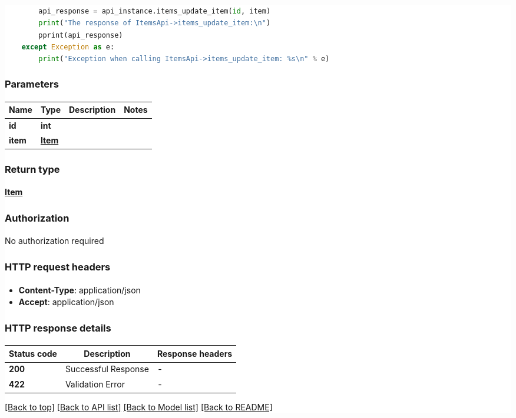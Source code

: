 ```python
        api_response = api_instance.items_update_item(id, item)
        print("The response of ItemsApi->items_update_item:\n")
        pprint(api_response)
    except Exception as e:
        print("Exception when calling ItemsApi->items_update_item: %s\n" % e)
```



### Parameters


Name | Type | Description  | Notes
------------- | ------------- | ------------- | -------------
 **id** | **int**|  | 
 **item** | [**Item**](Item.md)|  | 

### Return type

[**Item**](Item.md)

### Authorization

No authorization required

### HTTP request headers

 - **Content-Type**: application/json
 - **Accept**: application/json

### HTTP response details

| Status code | Description | Response headers |
|-------------|-------------|------------------|
**200** | Successful Response |  -  |
**422** | Validation Error |  -  |

[[Back to top]](#) [[Back to API list]](../README.md#documentation-for-api-endpoints) [[Back to Model list]](../README.md#documentation-for-models) [[Back to README]](../README.md)

